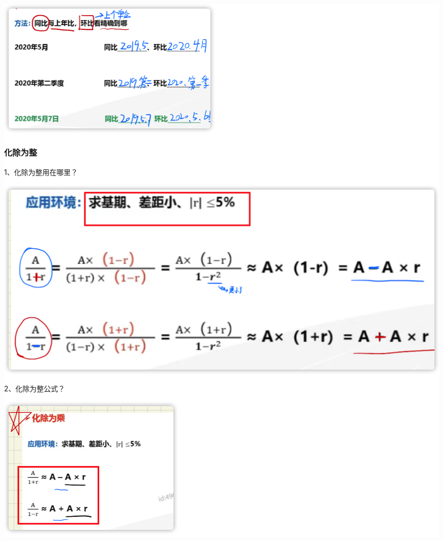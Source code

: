 ![image-20220220185615266](../行测.resource/image-20220220185615266.png)

### 化除为整

1、化除为整用在哪里？

![image-20220220185655954](../行测.resource/image-20220220185655954.png)

2、化除为整公式？

![image-20220220185720926](../行测.resource/image-20220220185720926.png)
